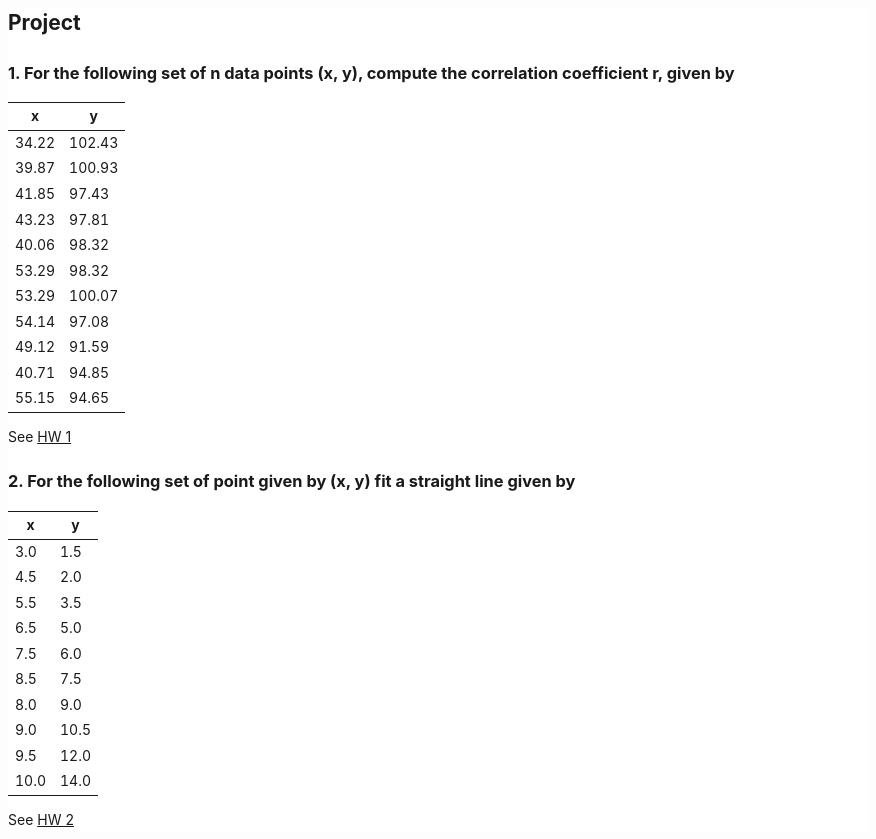 ## Project

### 1. For the following set of n data points (x, y), compute the correlation coefficient r, given by

| x     | y      |
| ----- | ------ |
| 34.22 | 102.43 |
| 39.87 | 100.93 |
| 41.85 | 97.43  |
| 43.23 | 97.81  |
| 40.06 | 98.32  |
| 53.29 | 98.32  |
| 53.29 | 100.07 |
| 54.14 | 97.08  |
| 49.12 | 91.59  |
| 40.71 | 94.85  |
| 55.15 | 94.65  |

See [HW 1](./hw01/main.cpp)

### 2. For the following set of point given by (x, y) fit a straight line given by

| x    | y    |
| ---- | ---- |
| 3.0  | 1.5  |
| 4.5  | 2.0  |
| 5.5  | 3.5  |
| 6.5  | 5.0  |
| 7.5  | 6.0  |
| 8.5  | 7.5  |
| 8.0  | 9.0  |
| 9.0  | 10.5 |
| 9.5  | 12.0 |
| 10.0 | 14.0 |

See [HW 2](./hw02/main.cpp)
